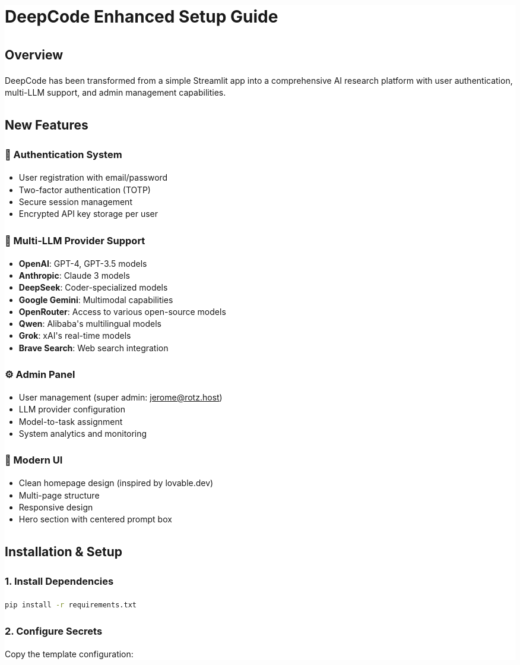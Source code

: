 # DeepCode Enhanced Setup Guide

## Overview

DeepCode has been transformed from a simple Streamlit app into a comprehensive AI research platform with user authentication, multi-LLM support, and admin management capabilities.

## New Features

### 🔐 Authentication System
- User registration with email/password
- Two-factor authentication (TOTP)
- Secure session management
- Encrypted API key storage per user

### 🤖 Multi-LLM Provider Support
- **OpenAI**: GPT-4, GPT-3.5 models
- **Anthropic**: Claude 3 models  
- **DeepSeek**: Coder-specialized models
- **Google Gemini**: Multimodal capabilities
- **OpenRouter**: Access to various open-source models
- **Qwen**: Alibaba's multilingual models
- **Grok**: xAI's real-time models
- **Brave Search**: Web search integration

### ⚙️ Admin Panel
- User management (super admin: jerome@rotz.host)
- LLM provider configuration
- Model-to-task assignment
- System analytics and monitoring

### 🎨 Modern UI
- Clean homepage design (inspired by lovable.dev)
- Multi-page structure
- Responsive design
- Hero section with centered prompt box

## Installation & Setup

### 1. Install Dependencies

```bash
pip install -r requirements.txt
```

### 2. Configure Secrets

Copy the template configuration:
